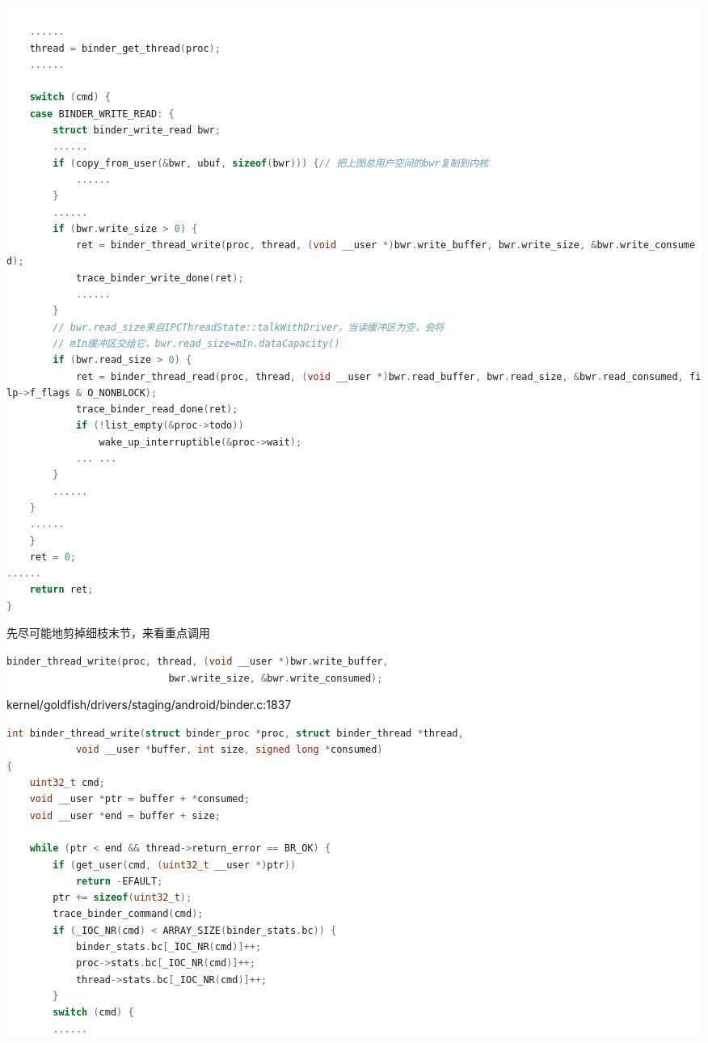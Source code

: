 ``` c

    ......
    thread = binder_get_thread(proc);
    ......

    switch (cmd) {
    case BINDER_WRITE_READ: {
        struct binder_write_read bwr;
        ......
        if (copy_from_user(&bwr, ubuf, sizeof(bwr))) {// 把上图总用户空间的bwr复制到内核
            ......
        }
        ......
        if (bwr.write_size > 0) {
            ret = binder_thread_write(proc, thread, (void __user *)bwr.write_buffer, bwr.write_size, &bwr.write_consumed);
            trace_binder_write_done(ret);
            ......
        }
        // bwr.read_size来自IPCThreadState::talkWithDriver，当读缓冲区为空，会将
        // mIn缓冲区交给它，bwr.read_size=mIn.dataCapacity()
        if (bwr.read_size > 0) {
            ret = binder_thread_read(proc, thread, (void __user *)bwr.read_buffer, bwr.read_size, &bwr.read_consumed, filp->f_flags & O_NONBLOCK);
            trace_binder_read_done(ret);
            if (!list_empty(&proc->todo))
                wake_up_interruptible(&proc->wait);
            ... ...
        }
        ......
    }
    ......
    }
    ret = 0;
......
    return ret;
}
```
先尽可能地剪掉细枝末节，来看重点调用
``` c
binder_thread_write(proc, thread, (void __user *)bwr.write_buffer,
                            bwr.write_size, &bwr.write_consumed);
```
kernel/goldfish/drivers/staging/android/binder.c:1837
``` c
int binder_thread_write(struct binder_proc *proc, struct binder_thread *thread,
            void __user *buffer, int size, signed long *consumed)
{
    uint32_t cmd;
    void __user *ptr = buffer + *consumed;
    void __user *end = buffer + size;

    while (ptr < end && thread->return_error == BR_OK) {
        if (get_user(cmd, (uint32_t __user *)ptr))
            return -EFAULT;
        ptr += sizeof(uint32_t);
        trace_binder_command(cmd);
        if (_IOC_NR(cmd) < ARRAY_SIZE(binder_stats.bc)) {
            binder_stats.bc[_IOC_NR(cmd)]++;
            proc->stats.bc[_IOC_NR(cmd)]++;
            thread->stats.bc[_IOC_NR(cmd)]++;
        }
        switch (cmd) {
        ......
```